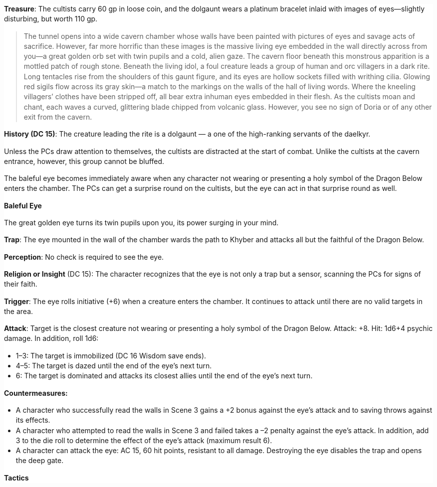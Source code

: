 **Treasure**: The cultists carry 60 gp in loose coin, and the dolgaunt wears a platinum bracelet inlaid with images of eyes—slightly disturbing, but worth 110 gp.

> The tunnel opens into a wide cavern chamber whose walls have been painted with pictures of eyes and savage acts of sacrifice. However, far more horrific than these images is the massive living eye embedded in the wall directly across from you—a great golden orb set with twin pupils and a cold, alien gaze. The cavern floor beneath this monstrous apparition is a mottled patch of rough stone.
> Beneath the living idol, a foul creature leads a group of human and orc villagers in a dark rite. Long tentacles rise from the shoulders of this gaunt figure, and its eyes are hollow sockets filled with writhing cilia. Glowing red sigils flow across its gray skin—a match to the markings on the walls of the hall of living words.
> Where the kneeling villagers’ clothes have been stripped off, all bear extra inhuman eyes embedded in their flesh. As the cultists moan and chant, each waves a curved, glittering blade chipped from volcanic glass. However, you see no sign of Doria or of any other exit from the cavern.

**History (DC 15)**: The creature leading the rite is a dolgaunt — a one of the high-ranking servants of the daelkyr.

Unless the PCs draw attention to themselves, the cultists are distracted at the start of combat. Unlike the cultists at the cavern entrance, however, this group cannot be bluffed.

The baleful eye becomes immediately aware when any character not wearing or presenting a holy symbol of the Dragon Below enters the chamber. The PCs can get a surprise round on the cultists, but the eye can act in that surprise round as well.

**Baleful Eye**

The great golden eye turns its twin pupils upon you, its power surging in your mind.

**Trap**: The eye mounted in the wall of the chamber wards the path to Khyber and attacks all but the faithful of the Dragon Below.

**Perception**: No check is required to see the eye.

**Religion or Insight** (DC 15): The character recognizes that the eye is not only a trap but a sensor, scanning the PCs for signs of their faith.

**Trigger**: The eye rolls initiative (+6) when a creature enters the chamber. It continues to attack until there are no valid targets in the area.

**Attack**: Target is the closest creature not wearing or presenting a holy symbol of the Dragon Below. Attack: +8. Hit: 1d6+4 psychic damage. In addition, roll 1d6:

- 1–3: The target is immobilized (DC 16 Wisdom save ends).
- 4–5: The target is dazed until the end of the eye’s next turn.
- 6: The target is dominated and attacks its closest allies until the end of the eye’s next turn.

**Countermeasures:**

- A character who successfully read the walls in Scene 3 gains a +2 bonus against the eye’s attack and to saving throws against its effects.
- A character who attempted to read the walls in Scene 3 and failed takes a –2 penalty against the eye’s attack.
In addition, add 3 to the die roll to determine the effect of the eye’s attack (maximum result 6).
- A character can attack the eye: AC 15, 60 hit points, resistant to all damage. Destroying the eye disables the trap and opens the deep gate.

**Tactics**
